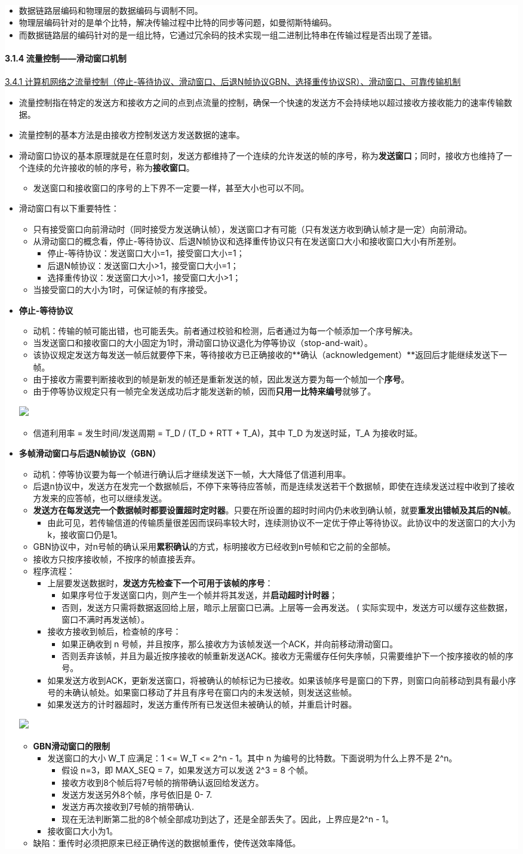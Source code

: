   - 数据链路层编码和物理层的数据编码与调制不同。
  - 物理层编码针对的是单个比特，解决传输过程中比特的同步等问题，如曼彻斯特编码。
  - 而数据链路层的编码针对的是一组比特，它通过冗余码的技术实现一组二进制比特串在传输过程是否出现了差错。

#### 3.1.4 流量控制——滑动窗口机制

[3.4.1 计算机网络之流量控制（停止-等待协议、滑动窗口、后退N帧协议GBN、选择重传协议SR）、滑动窗口、可靠传输机制](https://blog.csdn.net/weixin_43914604/article/details/104908762)

- 流量控制指在特定的发送方和接收方之间的点到点流量的控制，确保一个快速的发送方不会持续地以超过接收方接收能力的速率传输数据。
- 流量控制的基本方法是由接收方控制发送方发送数据的速率。
- 滑动窗口协议的基本原理就是在任意时刻，发送方都维持了一个连续的允许发送的帧的序号，称为**发送窗口**；同时，接收方也维持了一个连续的允许接收的帧的序号，称为**接收窗口**。
  - 发送窗口和接收窗口的序号的上下界不一定要一样，甚至大小也可以不同。

- 滑动窗口有以下重要特性：
  - 只有接受窗口向前滑动时（同时接受方发送确认帧），发送窗口才有可能（只有发送方收到确认帧才是一定）向前滑动。
  - 从滑动窗口的概念看，停止-等待协议、后退N帧协议和选择重传协议只有在发送窗口大小和接收窗口大小有所差别。
    - 停止-等待协议：发送窗口大小=1，接受窗口大小=1；
    - 后退N帧协议：发送窗口大小>1，接受窗口大小=1；
    - 选择重传协议：发送窗口大小>1，接受窗口大小>1；
  - 当接受窗口的大小为1时，可保证帧的有序接受。

- **停止-等待协议**

  - 动机：传输的帧可能出错，也可能丢失。前者通过校验和检测，后者通过为每一个帧添加一个序号解决。
  - 当发送窗口和接收窗口的大小固定为1时，滑动窗口协议退化为停等协议（stop-and-wait）。
  - 该协议规定发送方每发送一帧后就要停下来，等待接收方已正确接收的**确认（acknowledgement）**返回后才能继续发送下一帧。
  - 由于接收方需要判断接收到的帧是新发的帧还是重新发送的帧，因此发送方要为每一个帧加一个**序号**。
  - 由于停等协议规定只有一帧完全发送成功后才能发送新的帧，因而**只用一比特来编号**就够了。

  ![](D:\学习\计算机网络\img\停止-等待协议.png)
  - 信道利用率 = 发生时间/发送周期 = T_D / (T_D + RTT + T_A)，其中 T_D 为发送时延，T_A 为接收时延。

- **多帧滑动窗口与后退N帧协议（GBN）**

  - 动机：停等协议要为每一个帧进行确认后才继续发送下一帧，大大降低了信道利用率。
  - 后退n协议中，发送方在发完一个数据帧后，不停下来等待应答帧，而是连续发送若干个数据帧，即使在连续发送过程中收到了接收方发来的应答帧，也可以继续发送。
  - **发送方在每发送完一个数据帧时都要设置超时定时器**。只要在所设置的超时时间内仍未收到确认帧，就要**重发出错帧及其后的N帧**。
    - 由此可见，若传输信道的传输质量很差因而误码率较大时，连续测协议不一定优于停止等待协议。此协议中的发送窗口的大小为k，接收窗口仍是1。
  - GBN协议中，对n号帧的确认采用**累积确认**的方式，标明接收方已经收到n号帧和它之前的全部帧。
  - 接收方只按序接收帧，不按序的帧直接丢弃。
  - 程序流程：
    - 上层要发送数据时，**发送方先检查下一个可用于该帧的序号**：
      - 如果序号位于发送窗口内，则产生一个帧并将其发送，并**启动超时计时器**；
      - 否则，发送方只需将数据返回给上层，暗示上层窗口已满。上层等一会再发送。 ( 实际实现中，发送方可以缓存这些数据，窗口不满时再发送帧）。
    - 接收方接收到帧后，检查帧的序号：
      - 如果正确收到 n 号帧，并且按序，那么接收方为该帧发送一个ACK，并向前移动滑动窗口。
      - 否则丢弃该帧，并且为最近按序接收的帧重新发送ACK。接收方无需缓存任何失序帧，只需要维护下一个按序接收的帧的序号。
    - 如果发送方收到ACK，更新发送窗口，将被确认的帧标记为已接收。如果该帧序号是窗口的下界，则窗口向前移动到具有最小序号的未确认帧处。如果窗口移动了并且有序号在窗口内的未发送帧，则发送这些帧。
    - 如果发送方的计时器超时，发送方重传所有已发送但未被确认的帧，并重启计时器。

  ![](D:\学习\计算机网络\img\GBN传输过程.png)
  - **GBN滑动窗口的限制**
    - 发送窗口的大小 W_T 应满足：1 <= W_T <= 2^n - 1。其中 n 为编号的比特数。下面说明为什么上界不是 2^n。
      - 假设 n=3，即 MAX_SEQ = 7，如果发送方可以发送 2^3 = 8 个帧。
      - 接收方收到8个帧后将7号帧的捎带确认返回给发送方。
      - 发送方发送另外8个帧，序号依旧是 0- 7.
      - 发送方再次接收到7号帧的捎带确认.
      - 现在无法判断第二批的8个帧全部成功到达了，还是全部丢失了。因此，上界应是2^n - 1。
    - 接收窗口大小为1。
  - 缺陷：重传时必须把原来已经正确传送的数据帧重传，使传送效率降低。
